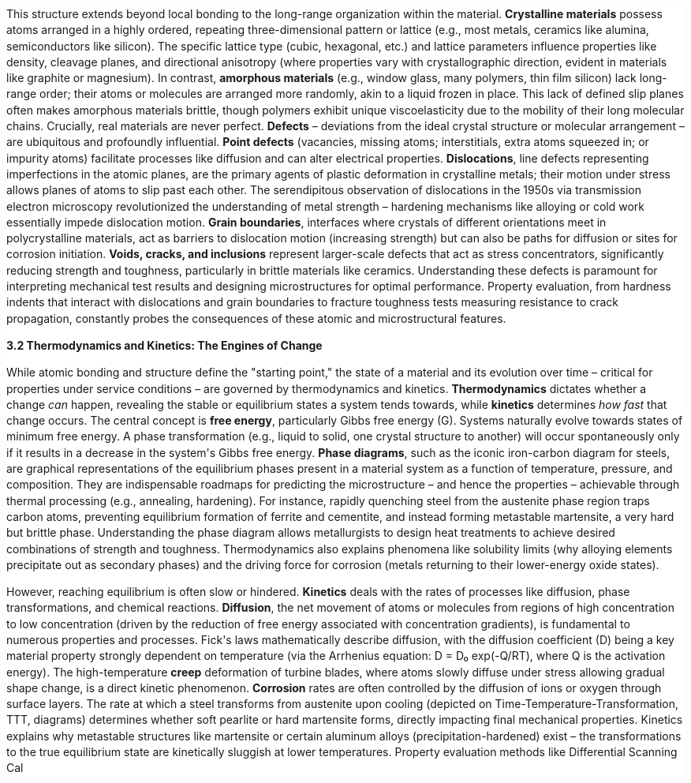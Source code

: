 This structure extends beyond local bonding to the long-range organization within the material. **Crystalline materials** possess atoms arranged in a highly ordered, repeating three-dimensional pattern or lattice (e.g., most metals, ceramics like alumina, semiconductors like silicon). The specific lattice type (cubic, hexagonal, etc.) and lattice parameters influence properties like density, cleavage planes, and directional anisotropy (where properties vary with crystallographic direction, evident in materials like graphite or magnesium). In contrast, **amorphous materials** (e.g., window glass, many polymers, thin film silicon) lack long-range order; their atoms or molecules are arranged more randomly, akin to a liquid frozen in place. This lack of defined slip planes often makes amorphous materials brittle, though polymers exhibit unique viscoelasticity due to the mobility of their long molecular chains. Crucially, real materials are never perfect. **Defects** – deviations from the ideal crystal structure or molecular arrangement – are ubiquitous and profoundly influential. **Point defects** (vacancies, missing atoms; interstitials, extra atoms squeezed in; or impurity atoms) facilitate processes like diffusion and can alter electrical properties. **Dislocations**, line defects representing imperfections in the atomic planes, are the primary agents of plastic deformation in crystalline metals; their motion under stress allows planes of atoms to slip past each other. The serendipitous observation of dislocations in the 1950s via transmission electron microscopy revolutionized the understanding of metal strength – hardening mechanisms like alloying or cold work essentially impede dislocation motion. **Grain boundaries**, interfaces where crystals of different orientations meet in polycrystalline materials, act as barriers to dislocation motion (increasing strength) but can also be paths for diffusion or sites for corrosion initiation. **Voids, cracks, and inclusions** represent larger-scale defects that act as stress concentrators, significantly reducing strength and toughness, particularly in brittle materials like ceramics. Understanding these defects is paramount for interpreting mechanical test results and designing microstructures for optimal performance. Property evaluation, from hardness indents that interact with dislocations and grain boundaries to fracture toughness tests measuring resistance to crack propagation, constantly probes the consequences of these atomic and microstructural features.

**3.2 Thermodynamics and Kinetics: The Engines of Change**

While atomic bonding and structure define the "starting point," the state of a material and its evolution over time – critical for properties under service conditions – are governed by thermodynamics and kinetics. **Thermodynamics** dictates whether a change *can* happen, revealing the stable or equilibrium states a system tends towards, while **kinetics** determines *how fast* that change occurs. The central concept is **free energy**, particularly Gibbs free energy (G). Systems naturally evolve towards states of minimum free energy. A phase transformation (e.g., liquid to solid, one crystal structure to another) will occur spontaneously only if it results in a decrease in the system's Gibbs free energy. **Phase diagrams**, such as the iconic iron-carbon diagram for steels, are graphical representations of the equilibrium phases present in a material system as a function of temperature, pressure, and composition. They are indispensable roadmaps for predicting the microstructure – and hence the properties – achievable through thermal processing (e.g., annealing, hardening). For instance, rapidly quenching steel from the austenite phase region traps carbon atoms, preventing equilibrium formation of ferrite and cementite, and instead forming metastable martensite, a very hard but brittle phase. Understanding the phase diagram allows metallurgists to design heat treatments to achieve desired combinations of strength and toughness. Thermodynamics also explains phenomena like solubility limits (why alloying elements precipitate out as secondary phases) and the driving force for corrosion (metals returning to their lower-energy oxide states).

However, reaching equilibrium is often slow or hindered. **Kinetics** deals with the rates of processes like diffusion, phase transformations, and chemical reactions. **Diffusion**, the net movement of atoms or molecules from regions of high concentration to low concentration (driven by the reduction of free energy associated with concentration gradients), is fundamental to numerous properties and processes. Fick's laws mathematically describe diffusion, with the diffusion coefficient (D) being a key material property strongly dependent on temperature (via the Arrhenius equation: D = D₀ exp(-Q/RT), where Q is the activation energy). The high-temperature **creep** deformation of turbine blades, where atoms slowly diffuse under stress allowing gradual shape change, is a direct kinetic phenomenon. **Corrosion** rates are often controlled by the diffusion of ions or oxygen through surface layers. The rate at which a steel transforms from austenite upon cooling (depicted on Time-Temperature-Transformation, TTT, diagrams) determines whether soft pearlite or hard martensite forms, directly impacting final mechanical properties. Kinetics explains why metastable structures like martensite or certain aluminum alloys (precipitation-hardened) exist – the transformations to the true equilibrium state are kinetically sluggish at lower temperatures. Property evaluation methods like Differential Scanning Cal
